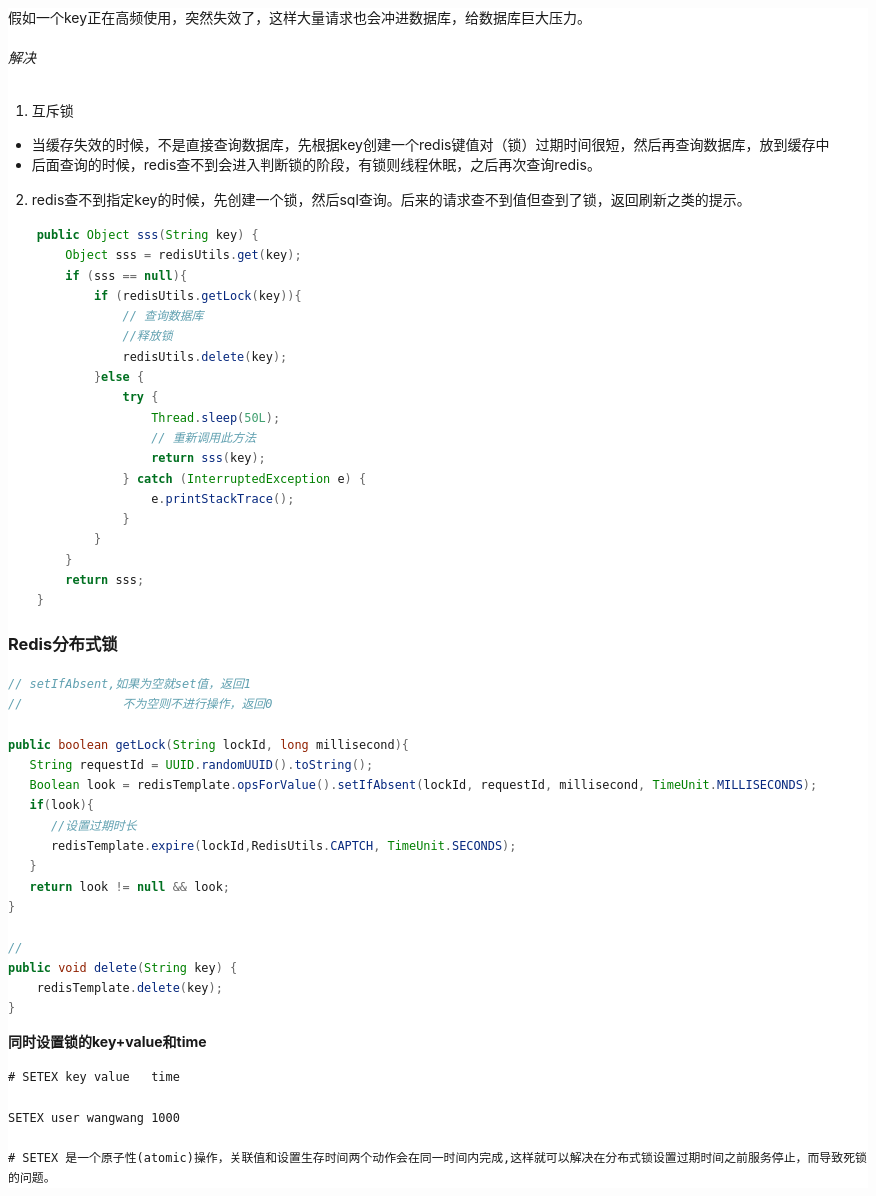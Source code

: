 假如一个key正在高频使用，突然失效了，这样大量请求也会冲进数据库，给数据库巨大压力。

###### 解决

1. 互斥锁

- 当缓存失效的时候，不是直接查询数据库，先根据key创建一个redis键值对（锁）过期时间很短，然后再查询数据库，放到缓存中
- 后面查询的时候，redis查不到会进入判断锁的阶段，有锁则线程休眠，之后再次查询redis。

2. redis查不到指定key的时候，先创建一个锁，然后sql查询。后来的请求查不到值但查到了锁，返回刷新之类的提示。

```java
    public Object sss(String key) {
        Object sss = redisUtils.get(key);
        if (sss == null){
            if (redisUtils.getLock(key)){
                // 查询数据库
                //释放锁
                redisUtils.delete(key);
            }else {
                try {
                    Thread.sleep(50L);
                    // 重新调用此方法
                    return sss(key);
                } catch (InterruptedException e) {
                    e.printStackTrace();
                }
            }
        }
        return sss;
    }
```



### Redis分布式锁

```java
// setIfAbsent,如果为空就set值，返回1
//				不为空则不进行操作，返回0

public boolean getLock(String lockId, long millisecond){
   String requestId = UUID.randomUUID().toString();
   Boolean look = redisTemplate.opsForValue().setIfAbsent(lockId, requestId, millisecond, TimeUnit.MILLISECONDS);
   if(look){
      //设置过期时长
      redisTemplate.expire(lockId,RedisUtils.CAPTCH, TimeUnit.SECONDS);
   }
   return look != null && look;
}

// 
public void delete(String key) {
    redisTemplate.delete(key);
}
```

**同时设置锁的key+value和time**

```shell
# SETEX key value	time

SETEX user wangwang 1000

# SETEX 是一个原子性(atomic)操作，关联值和设置生存时间两个动作会在同一时间内完成,这样就可以解决在分布式锁设置过期时间之前服务停止，而导致死锁的问题。
```


